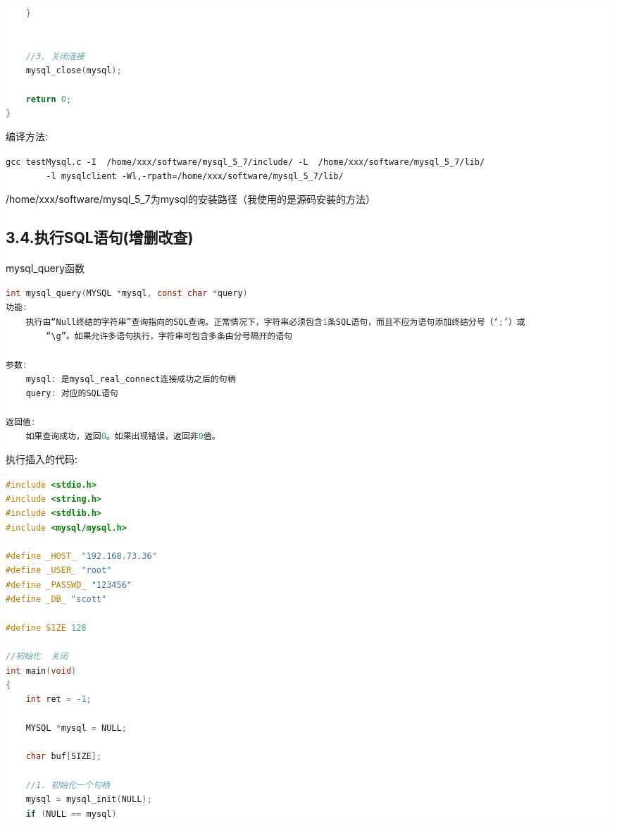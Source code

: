 ```C
    }


    //3. 关闭连接
    mysql_close(mysql);    

    return 0;
}

```

编译方法:
```
gcc testMysql.c -I  /home/xxx/software/mysql_5_7/include/ -L  /home/xxx/software/mysql_5_7/lib/ 
        -l mysqlclient -Wl,-rpath=/home/xxx/software/mysql_5_7/lib/
```
/home/xxx/software/mysql_5_7为mysql的安装路径（我使用的是源码安装的方法）




## 3.4.执行SQL语句(增删改查)

mysql_query函数

```C
int mysql_query(MYSQL *mysql, const char *query) 
功能:
	执行由“Null终结的字符串”查询指向的SQL查询。正常情况下，字符串必须包含1条SQL语句，而且不应为语句添加终结分号（‘;’）或
        “\g”。如果允许多语句执行，字符串可包含多条由分号隔开的语句

参数:
	mysql: 是mysql_real_connect连接成功之后的句柄
	query: 对应的SQL语句
	
返回值:
	如果查询成功，返回0。如果出现错误，返回非0值。 

```
执行插入的代码:

```c
#include <stdio.h>
#include <string.h>
#include <stdlib.h>
#include <mysql/mysql.h>

#define _HOST_ "192.168.73.36"
#define _USER_ "root"
#define _PASSWD_ "123456"
#define _DB_ "scott"

#define SIZE 128

//初始化  关闭
int main(void)
{
    int ret = -1;

    MYSQL *mysql = NULL;

    char buf[SIZE];

    //1. 初始化一个句柄
    mysql = mysql_init(NULL);
    if (NULL == mysql)
```